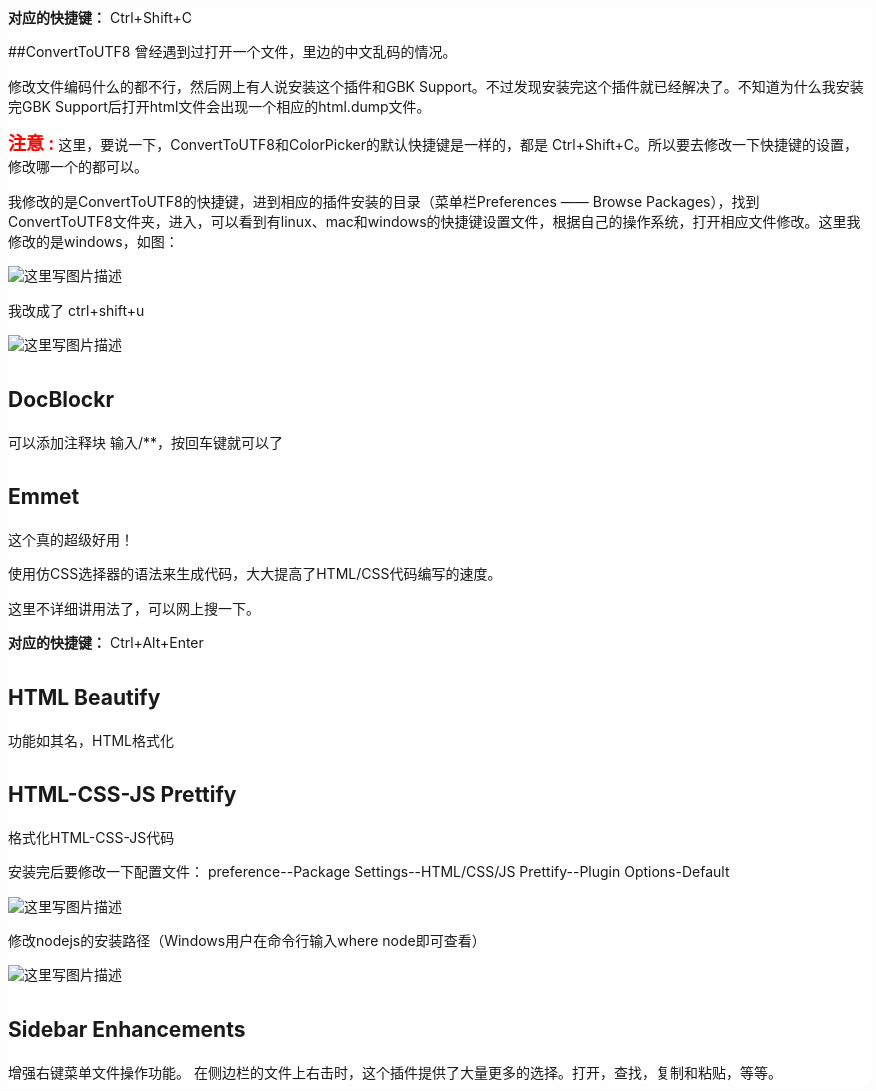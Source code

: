 **对应的快捷键：** Ctrl+Shift+C

##ConvertToUTF8
曾经遇到过打开一个文件，里边的中文乱码的情况。

修改文件编码什么的都不行，然后网上有人说安装这个插件和GBK Support。不过发现安装完这个插件就已经解决了。不知道为什么我安装完GBK Support后打开html文件会出现一个相应的html.dump文件。

<font color=red size=4>**注意 :**</font> 这里，要说一下，ConvertToUTF8和ColorPicker的默认快捷键是一样的，都是 Ctrl+Shift+C。所以要去修改一下快捷键的设置，修改哪一个的都可以。

我修改的是ConvertToUTF8的快捷键，进到相应的插件安装的目录（菜单栏Preferences —— Browse Packages），找到 ConvertToUTF8文件夹，进入，可以看到有linux、mac和windows的快捷键设置文件，根据自己的操作系统，打开相应文件修改。这里我修改的是windows，如图：

![这里写图片描述](http://img.blog.csdn.net/20180103174507519?watermark/2/text/aHR0cDovL2Jsb2cuY3Nkbi5uZXQvSXZ5X1pX/font/5a6L5L2T/fontsize/400/fill/I0JBQkFCMA==/dissolve/70/gravity/SouthEast)


我改成了 ctrl+shift+u

![这里写图片描述](http://img.blog.csdn.net/20180103174753364?watermark/2/text/aHR0cDovL2Jsb2cuY3Nkbi5uZXQvSXZ5X1pX/font/5a6L5L2T/fontsize/400/fill/I0JBQkFCMA==/dissolve/70/gravity/SouthEast)

## DocBlockr
可以添加注释块
输入/**，按回车键就可以了

## Emmet

这个真的超级好用！

使用仿CSS选择器的语法来生成代码，大大提高了HTML/CSS代码编写的速度。

这里不详细讲用法了，可以网上搜一下。

**对应的快捷键：** Ctrl+Alt+Enter

## HTML Beautify
功能如其名，HTML格式化

## HTML-CSS-JS Prettify

格式化HTML-CSS-JS代码

安装完后要修改一下配置文件：
preference--Package Settings--HTML/CSS/JS Prettify--Plugin Options-Default

![这里写图片描述](http://img.blog.csdn.net/20171121172405984?watermark/2/text/aHR0cDovL2Jsb2cuY3Nkbi5uZXQvSXZ5X1pX/font/5a6L5L2T/fontsize/400/fill/I0JBQkFCMA==/dissolve/70/gravity/SouthEast)

修改nodejs的安装路径（Windows用户在命令行输入where node即可查看）

![这里写图片描述](http://img.blog.csdn.net/20171121172835198?watermark/2/text/aHR0cDovL2Jsb2cuY3Nkbi5uZXQvSXZ5X1pX/font/5a6L5L2T/fontsize/400/fill/I0JBQkFCMA==/dissolve/70/gravity/SouthEast)
## Sidebar Enhancements
增强右键菜单文件操作功能。
在侧边栏的文件上右击时，这个插件提供了大量更多的选择。打开，查找，复制和粘贴，等等。
